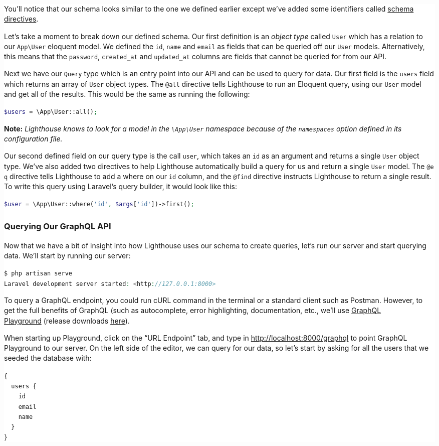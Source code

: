 You’ll notice that our schema looks similar to the one we defined earlier except we’ve added some identifiers called [schema directives](https://www.apollographql.com/docs/graphql-tools/schema-directives).

Let’s take a moment to break down our defined schema. Our first definition is an _object type_ called `User` which has a relation to our `App\User` eloquent model. We defined the `id`, `name` and `email` as fields that can be queried off our `User` models. Alternatively, this means that the `password`, `created_at` and `updated_at` columns are fields that cannot be queried for from our API.

Next we have our `Query` type which is an entry point into our API and can be used to query for data. Our first field is the `users` field which returns an array of `User` object types. The `@all` directive tells Lighthouse to run an Eloquent query, using our `User` model and get all of the results. This would be the same as running the following:

```php
$users = \App\User::all();
```

**Note:** _Lighthouse knows to look for a model in the `\App\User` namespace because of the `namespaces` option defined in its configuration file._

Our second defined field on our query type is the call `user`, which takes an `id` as an argument and returns a single `User` object type. We’ve also added two directives to help Lighthouse automatically build a query for us and return a single `User` model. The `@eq` directive tells Lighthouse to add a where on our `id` column, and the `@find` directive instructs Lighthouse to return a single result. To write this query using Laravel’s query builder, it would look like this:

```php
$user = \App\User::where('id', $args['id'])->first();
```

### Querying Our GraphQL API

Now that we have a bit of insight into how Lighthouse uses our schema to create queries, let’s run our server and start querying data. We’ll start by running our server:

```php
$ php artisan serve
Laravel development server started: <http://127.0.0.1:8000>
```

To query a GraphQL endpoint, you could run cURL command in the terminal or a standard client such as Postman. However, to get the full benefits of GraphQL (such as autocomplete, error highlighting, documentation, etc., we’ll use [GraphQL Playground](https://github.com/prisma/graphql-playground) (release downloads [here](https://github.com/prisma/graphql-playground/releases)).

When starting up Playground, click on the “URL Endpoint” tab, and type in [http://localhost:8000/graphql](http://localhost:8000/graphql) to point GraphQL Playground to our server. On the left side of the editor, we can query for our data, so let’s start by asking for all the users that we seeded the database with:

```php
{
  users {
    id
    email
    name
  }
}
```
